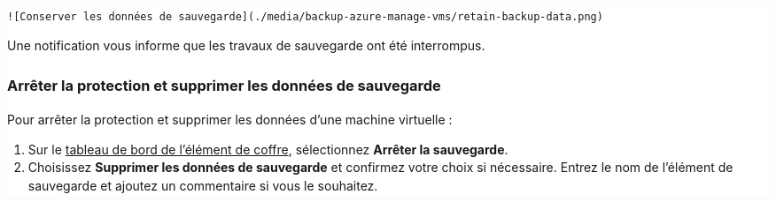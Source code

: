     ![Conserver les données de sauvegarde](./media/backup-azure-manage-vms/retain-backup-data.png)

Une notification vous informe que les travaux de sauvegarde ont été interrompus.

### <a name="stop-protection-and-delete-backup-data"></a>Arrêter la protection et supprimer les données de sauvegarde

Pour arrêter la protection et supprimer les données d’une machine virtuelle :

1. Sur le [tableau de bord de l’élément de coffre](#view-vms-on-the-dashboard), sélectionnez **Arrêter la sauvegarde**.
2. Choisissez **Supprimer les données de sauvegarde** et confirmez votre choix si nécessaire. Entrez le nom de l’élément de sauvegarde et ajoutez un commentaire si vous le souhaitez.
